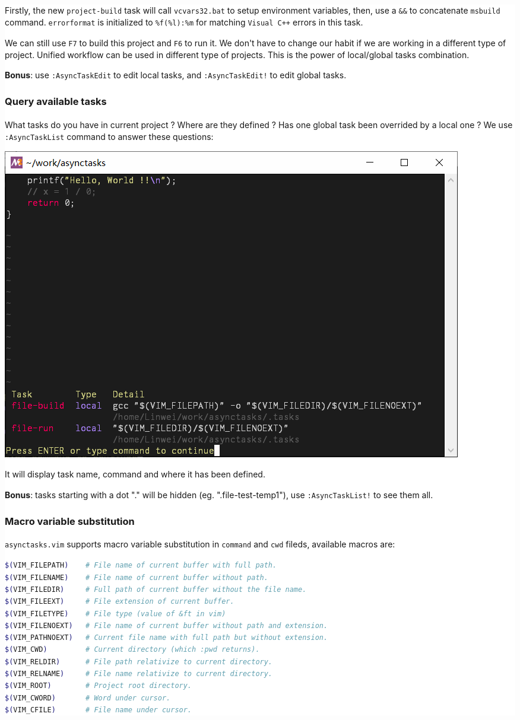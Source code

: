 Firstly, the new `project-build` task will call `vcvars32.bat` to setup environment variables, then, use a `&&` to concatenate `msbuild` command. `errorformat` is initialized to `%f(%l):%m` for matching `Visual C++` errors in this task.

We can still use `F7` to build this project and `F6` to run it. We don't have to change our habit if we are working in a different type of project. Unified workflow can be used in different type of projects. This is the power of local/global tasks combination.

**Bonus**: use `:AsyncTaskEdit` to edit local tasks, and `:AsyncTaskEdit!` to edit global tasks.

### Query available tasks

What tasks do you have in current project ? Where are they defined ? Has one global task been overrided by a local one ? We use `:AsyncTaskList` command to answer these questions:

![](images/demo-list.png)

It will display task name, command and where it has been defined.

**Bonus**: tasks starting with a dot "." will be hidden (eg. ".file-test-temp1"), use `:AsyncTaskList!` to see them all.

### Macro variable substitution

`asynctasks.vim` supports macro variable substitution in `command` and `cwd` fileds, available macros are:

```bash
$(VIM_FILEPATH)    # File name of current buffer with full path.
$(VIM_FILENAME)    # File name of current buffer without path.
$(VIM_FILEDIR)     # Full path of current buffer without the file name.
$(VIM_FILEEXT)     # File extension of current buffer.
$(VIM_FILETYPE)    # File type (value of &ft in vim)
$(VIM_FILENOEXT)   # File name of current buffer without path and extension.
$(VIM_PATHNOEXT)   # Current file name with full path but without extension.
$(VIM_CWD)         # Current directory (which :pwd returns).
$(VIM_RELDIR)      # File path relativize to current directory.
$(VIM_RELNAME)     # File name relativize to current directory.
$(VIM_ROOT)        # Project root directory.
$(VIM_CWORD)       # Word under cursor.
$(VIM_CFILE)       # File name under cursor.
```